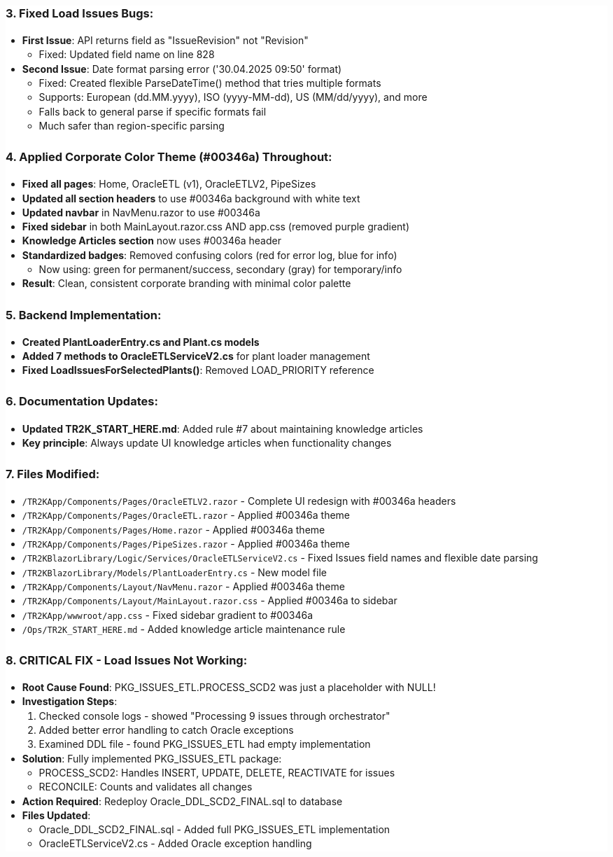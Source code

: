 ### 3. Fixed Load Issues Bugs:
- **First Issue**: API returns field as "IssueRevision" not "Revision"
  - Fixed: Updated field name on line 828
- **Second Issue**: Date format parsing error ('30.04.2025 09:50' format)
  - Fixed: Created flexible ParseDateTime() method that tries multiple formats
  - Supports: European (dd.MM.yyyy), ISO (yyyy-MM-dd), US (MM/dd/yyyy), and more
  - Falls back to general parse if specific formats fail
  - Much safer than region-specific parsing

### 4. Applied Corporate Color Theme (#00346a) Throughout:
- **Fixed all pages**: Home, OracleETL (v1), OracleETLV2, PipeSizes
- **Updated all section headers** to use #00346a background with white text
- **Updated navbar** in NavMenu.razor to use #00346a
- **Fixed sidebar** in both MainLayout.razor.css AND app.css (removed purple gradient)
- **Knowledge Articles section** now uses #00346a header
- **Standardized badges**: Removed confusing colors (red for error log, blue for info)
  - Now using: green for permanent/success, secondary (gray) for temporary/info
- **Result**: Clean, consistent corporate branding with minimal color palette

### 5. Backend Implementation:
- **Created PlantLoaderEntry.cs and Plant.cs models**
- **Added 7 methods to OracleETLServiceV2.cs** for plant loader management
- **Fixed LoadIssuesForSelectedPlants()**: Removed LOAD_PRIORITY reference

### 6. Documentation Updates:
- **Updated TR2K_START_HERE.md**: Added rule #7 about maintaining knowledge articles
- **Key principle**: Always update UI knowledge articles when functionality changes

### 7. Files Modified:
- `/TR2KApp/Components/Pages/OracleETLV2.razor` - Complete UI redesign with #00346a headers
- `/TR2KApp/Components/Pages/OracleETL.razor` - Applied #00346a theme
- `/TR2KApp/Components/Pages/Home.razor` - Applied #00346a theme
- `/TR2KApp/Components/Pages/PipeSizes.razor` - Applied #00346a theme
- `/TR2KBlazorLibrary/Logic/Services/OracleETLServiceV2.cs` - Fixed Issues field names and flexible date parsing
- `/TR2KBlazorLibrary/Models/PlantLoaderEntry.cs` - New model file
- `/TR2KApp/Components/Layout/NavMenu.razor` - Applied #00346a theme
- `/TR2KApp/Components/Layout/MainLayout.razor.css` - Applied #00346a to sidebar
- `/TR2KApp/wwwroot/app.css` - Fixed sidebar gradient to #00346a
- `/Ops/TR2K_START_HERE.md` - Added knowledge article maintenance rule

### 8. CRITICAL FIX - Load Issues Not Working:
- **Root Cause Found**: PKG_ISSUES_ETL.PROCESS_SCD2 was just a placeholder with NULL!
- **Investigation Steps**:
  1. Checked console logs - showed "Processing 9 issues through orchestrator"
  2. Added better error handling to catch Oracle exceptions
  3. Examined DDL file - found PKG_ISSUES_ETL had empty implementation
- **Solution**: Fully implemented PKG_ISSUES_ETL package:
  - PROCESS_SCD2: Handles INSERT, UPDATE, DELETE, REACTIVATE for issues
  - RECONCILE: Counts and validates all changes
- **Action Required**: Redeploy Oracle_DDL_SCD2_FINAL.sql to database
- **Files Updated**:
  - Oracle_DDL_SCD2_FINAL.sql - Added full PKG_ISSUES_ETL implementation
  - OracleETLServiceV2.cs - Added Oracle exception handling
